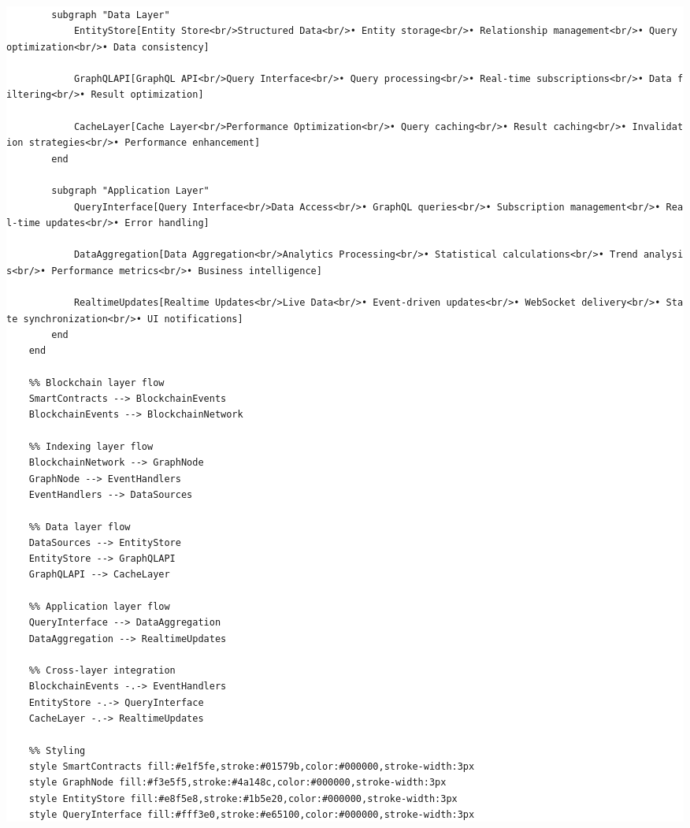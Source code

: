 ```mermaid
        subgraph "Data Layer"
            EntityStore[Entity Store<br/>Structured Data<br/>• Entity storage<br/>• Relationship management<br/>• Query optimization<br/>• Data consistency]
            
            GraphQLAPI[GraphQL API<br/>Query Interface<br/>• Query processing<br/>• Real-time subscriptions<br/>• Data filtering<br/>• Result optimization]
            
            CacheLayer[Cache Layer<br/>Performance Optimization<br/>• Query caching<br/>• Result caching<br/>• Invalidation strategies<br/>• Performance enhancement]
        end
        
        subgraph "Application Layer"
            QueryInterface[Query Interface<br/>Data Access<br/>• GraphQL queries<br/>• Subscription management<br/>• Real-time updates<br/>• Error handling]
            
            DataAggregation[Data Aggregation<br/>Analytics Processing<br/>• Statistical calculations<br/>• Trend analysis<br/>• Performance metrics<br/>• Business intelligence]
            
            RealtimeUpdates[Realtime Updates<br/>Live Data<br/>• Event-driven updates<br/>• WebSocket delivery<br/>• State synchronization<br/>• UI notifications]
        end
    end
    
    %% Blockchain layer flow
    SmartContracts --> BlockchainEvents
    BlockchainEvents --> BlockchainNetwork
    
    %% Indexing layer flow
    BlockchainNetwork --> GraphNode
    GraphNode --> EventHandlers
    EventHandlers --> DataSources
    
    %% Data layer flow
    DataSources --> EntityStore
    EntityStore --> GraphQLAPI
    GraphQLAPI --> CacheLayer
    
    %% Application layer flow
    QueryInterface --> DataAggregation
    DataAggregation --> RealtimeUpdates
    
    %% Cross-layer integration
    BlockchainEvents -.-> EventHandlers
    EntityStore -.-> QueryInterface
    CacheLayer -.-> RealtimeUpdates
    
    %% Styling
    style SmartContracts fill:#e1f5fe,stroke:#01579b,color:#000000,stroke-width:3px
    style GraphNode fill:#f3e5f5,stroke:#4a148c,color:#000000,stroke-width:3px
    style EntityStore fill:#e8f5e8,stroke:#1b5e20,color:#000000,stroke-width:3px
    style QueryInterface fill:#fff3e0,stroke:#e65100,color:#000000,stroke-width:3px
```
